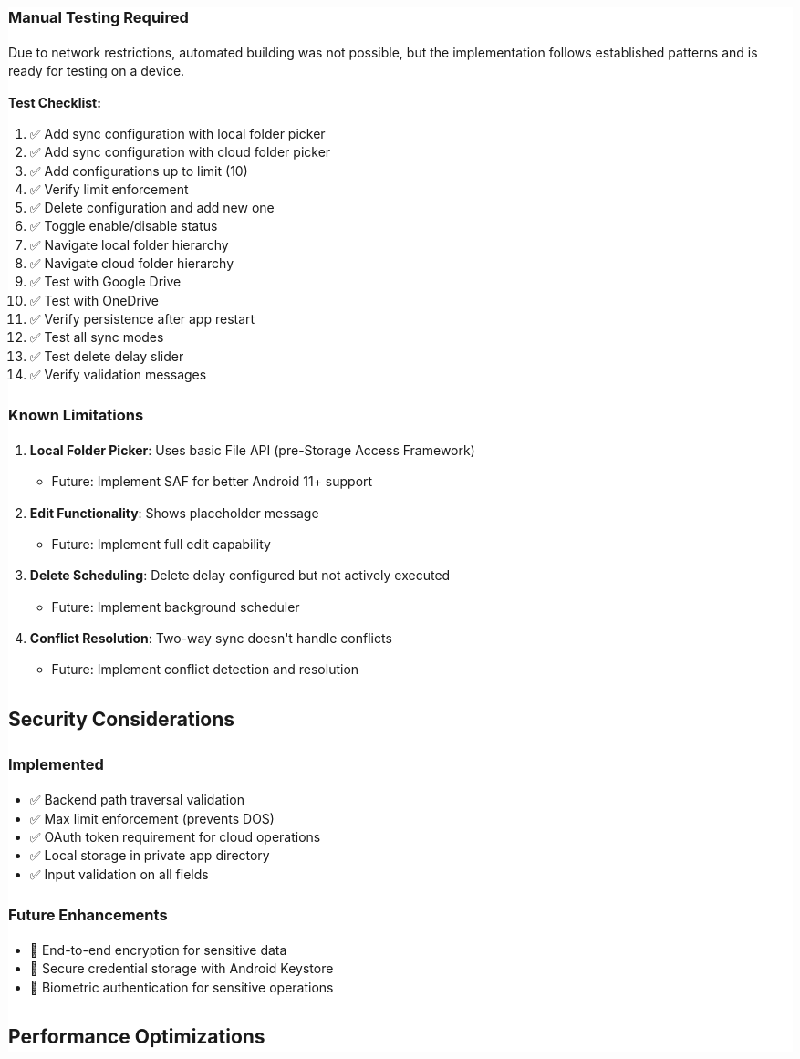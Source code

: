 ### Manual Testing Required

Due to network restrictions, automated building was not possible, but the implementation follows established patterns and is ready for testing on a device.

**Test Checklist:**
1. ✅ Add sync configuration with local folder picker
2. ✅ Add sync configuration with cloud folder picker
3. ✅ Add configurations up to limit (10)
4. ✅ Verify limit enforcement
5. ✅ Delete configuration and add new one
6. ✅ Toggle enable/disable status
7. ✅ Navigate local folder hierarchy
8. ✅ Navigate cloud folder hierarchy
9. ✅ Test with Google Drive
10. ✅ Test with OneDrive
11. ✅ Verify persistence after app restart
12. ✅ Test all sync modes
13. ✅ Test delete delay slider
14. ✅ Verify validation messages

### Known Limitations

1. **Local Folder Picker**: Uses basic File API (pre-Storage Access Framework)
   - Future: Implement SAF for better Android 11+ support
   
2. **Edit Functionality**: Shows placeholder message
   - Future: Implement full edit capability
   
3. **Delete Scheduling**: Delete delay configured but not actively executed
   - Future: Implement background scheduler

4. **Conflict Resolution**: Two-way sync doesn't handle conflicts
   - Future: Implement conflict detection and resolution

## Security Considerations

### Implemented
- ✅ Backend path traversal validation
- ✅ Max limit enforcement (prevents DOS)
- ✅ OAuth token requirement for cloud operations
- ✅ Local storage in private app directory
- ✅ Input validation on all fields

### Future Enhancements
- 🔲 End-to-end encryption for sensitive data
- 🔲 Secure credential storage with Android Keystore
- 🔲 Biometric authentication for sensitive operations

## Performance Optimizations
